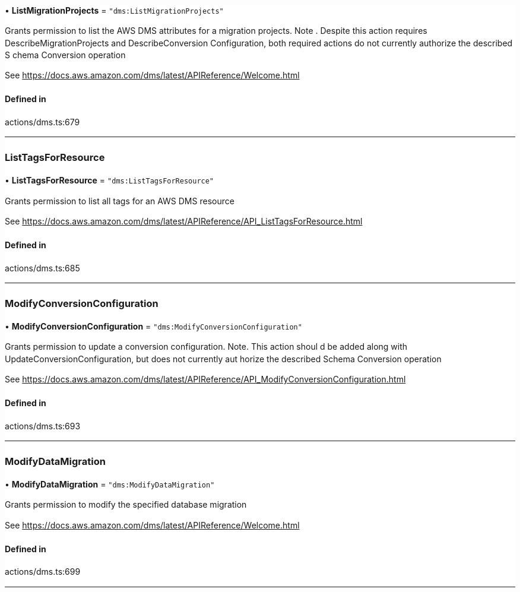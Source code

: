 • **ListMigrationProjects** = ``"dms:ListMigrationProjects"``

Grants permission to list the AWS DMS attributes for a migration projects. Note
. Despite this action requires DescribeMigrationProjects and DescribeConversion
Configuration, both required actions do not currently authorize the described S
chema Conversion operation

See https://docs.aws.amazon.com/dms/latest/APIReference/Welcome.html

#### Defined in

actions/dms.ts:679

___

### ListTagsForResource

• **ListTagsForResource** = ``"dms:ListTagsForResource"``

Grants permission to list all tags for an AWS DMS resource

See https://docs.aws.amazon.com/dms/latest/APIReference/API_ListTagsForResource.html

#### Defined in

actions/dms.ts:685

___

### ModifyConversionConfiguration

• **ModifyConversionConfiguration** = ``"dms:ModifyConversionConfiguration"``

Grants permission to update a conversion configuration. Note. This action shoul
d be added along with UpdateConversionConfiguration, but does not currently aut
horize the described Schema Conversion operation

See https://docs.aws.amazon.com/dms/latest/APIReference/API_ModifyConversionConfiguration.html

#### Defined in

actions/dms.ts:693

___

### ModifyDataMigration

• **ModifyDataMigration** = ``"dms:ModifyDataMigration"``

Grants permission to modify the specified database migration

See https://docs.aws.amazon.com/dms/latest/APIReference/Welcome.html

#### Defined in

actions/dms.ts:699

___

